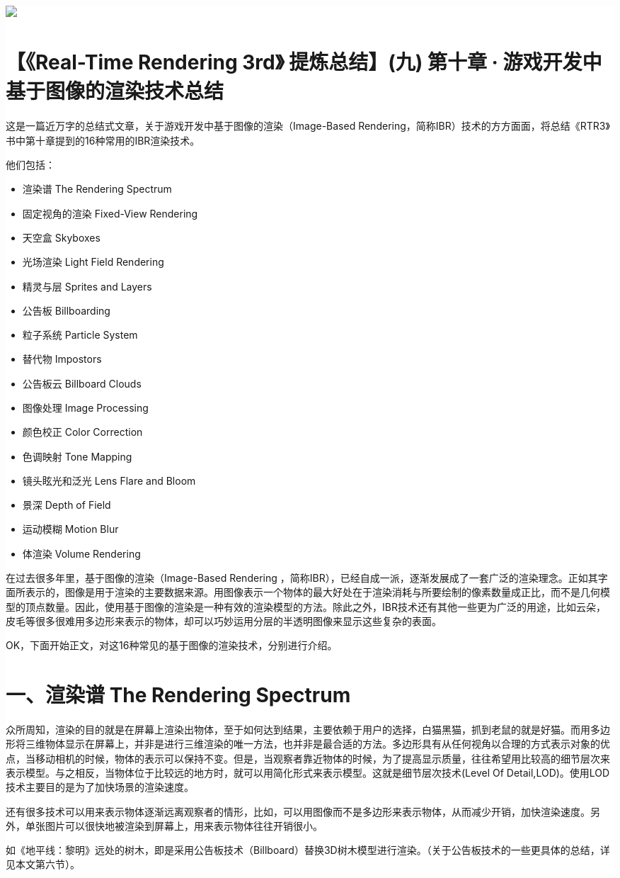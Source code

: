 
![](title09.jpg)

# 【《Real-Time Rendering 3rd》 提炼总结】(九) 第十章 · 游戏开发中基于图像的渲染技术总结

这是一篇近万字的总结式文章，关于游戏开发中基于图像的渲染（Image-Based
Rendering，简称IBR）技术的方方面面，将总结《RTR3》书中第十章提到的16种常用的IBR渲染技术。

他们包括：

-   渲染谱 The Rendering Spectrum

-   固定视角的渲染 Fixed-View Rendering

-   天空盒 Skyboxes

-   光场渲染 Light Field Rendering

-   精灵与层 Sprites and Layers

-   公告板 Billboarding

-   粒子系统 Particle System

-   替代物 Impostors

-   公告板云 Billboard Clouds

-   图像处理 Image Processing

-   颜色校正 Color Correction

-   色调映射 Tone Mapping

-   镜头眩光和泛光 Lens Flare and Bloom

-   景深 Depth of Field

-   运动模糊 Motion Blur

-   体渲染 Volume Rendering

在过去很多年里，基于图像的渲染（Image-Based Rendering
，简称IBR），已经自成一派，逐渐发展成了一套广泛的渲染理念。正如其字面所表示的，图像是用于渲染的主要数据来源。用图像表示一个物体的最大好处在于渲染消耗与所要绘制的像素数量成正比，而不是几何模型的顶点数量。因此，使用基于图像的渲染是一种有效的渲染模型的方法。除此之外，IBR技术还有其他一些更为广泛的用途，比如云朵，皮毛等很多很难用多边形来表示的物体，却可以巧妙运用分层的半透明图像来显示这些复杂的表面。

OK，下面开始正文，对这16种常见的基于图像的渲染技术，分别进行介绍。

一、渲染谱 The Rendering Spectrum
=================================

众所周知，渲染的目的就是在屏幕上渲染出物体，至于如何达到结果，主要依赖于用户的选择，白猫黑猫，抓到老鼠的就是好猫。而用多边形将三维物体显示在屏幕上，并非是进行三维渲染的唯一方法，也并非是最合适的方法。多边形具有从任何视角以合理的方式表示对象的优点，当移动相机的时候，物体的表示可以保持不变。但是，当观察者靠近物体的时候，为了提高显示质量，往往希望用比较高的细节层次来表示模型。与之相反，当物体位于比较远的地方时，就可以用简化形式来表示模型。这就是细节层次技术(Level
Of Detail,LOD)。使用LOD技术主要目的是为了加快场景的渲染速度。

还有很多技术可以用来表示物体逐渐远离观察者的情形，比如，可以用图像而不是多边形来表示物体，从而减少开销，加快渲染速度。另外，单张图片可以很快地被渲染到屏幕上，用来表示物体往往开销很小。

如《地平线：黎明》远处的树木，即是采用公告板技术（Billboard）替换3D树木模型进行渲染。（关于公告板技术的一些更具体的总结，详见本文第六节）。
